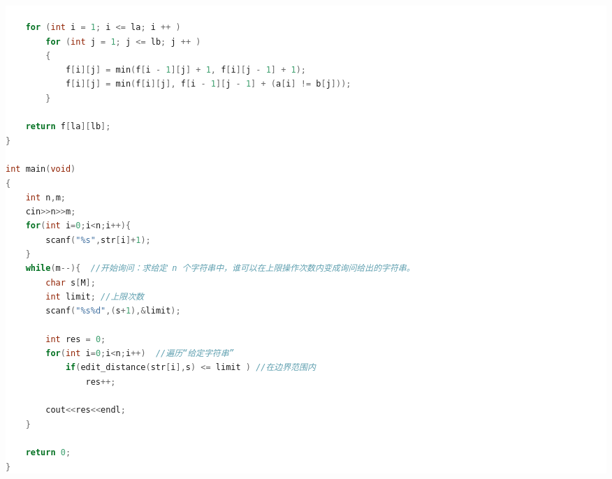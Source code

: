 ```cpp

    for (int i = 1; i <= la; i ++ )
        for (int j = 1; j <= lb; j ++ )
        {
            f[i][j] = min(f[i - 1][j] + 1, f[i][j - 1] + 1);
            f[i][j] = min(f[i][j], f[i - 1][j - 1] + (a[i] != b[j]));
        }

    return f[la][lb];
}

int main(void)
{
    int n,m;
    cin>>n>>m;
    for(int i=0;i<n;i++){
        scanf("%s",str[i]+1);
    }
    while(m--){  //开始询问：求给定 n 个字符串中，谁可以在上限操作次数内变成询问给出的字符串。
        char s[M];
        int limit; //上限次数
        scanf("%s%d",(s+1),&limit);
        
        int res = 0;
        for(int i=0;i<n;i++)  //遍历“给定字符串”
            if(edit_distance(str[i],s) <= limit ) //在边界范围内
                res++;
        
        cout<<res<<endl;
    }
    
    return 0;
}
```

